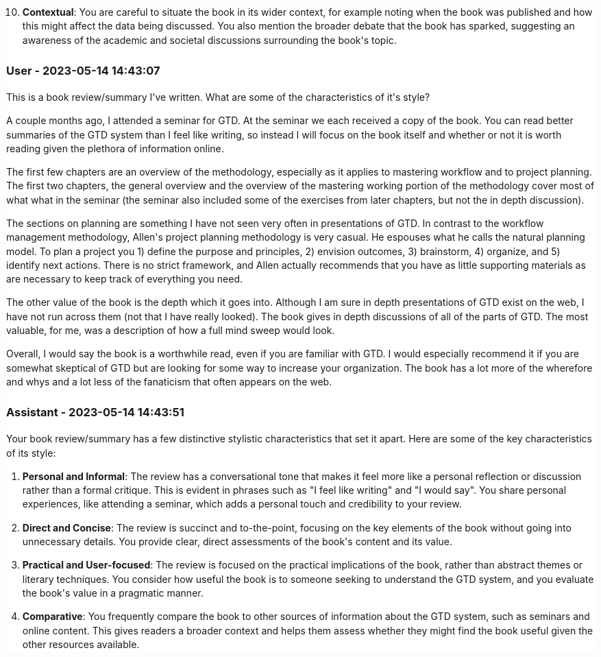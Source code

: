 10. **Contextual**: You are careful to situate the book in its wider context, for example noting when the book was published and how this might affect the data being discussed. You also mention the broader debate that the book has sparked, suggesting an awareness of the academic and societal discussions surrounding the book's topic.


### User - 2023-05-14 14:43:07

This is a book review/summary I've written. What are some of the characteristics of it's style?

A couple months ago, I attended a seminar for GTD. At the seminar we each received a copy of the book. You can read better summaries of the GTD system than I feel like writing, so instead I will focus on the book itself and whether or not it is worth reading given the plethora of information online.

The first few chapters are an overview of the methodology, especially as it applies to mastering workflow and to project planning. The first two chapters, the general overview and the overview of the mastering working portion of the methodology cover most of what what in the seminar (the seminar also included some of the exercises from later chapters, but not the in depth discussion).

The sections on planning are something I have not seen very often in presentations of GTD. In contrast to the workflow management methodology, Allen's project planning methodology is very casual. He espouses what he calls the natural planning model. To plan a project you 1) define the purpose and principles, 2) envision outcomes, 3) brainstorm, 4) organize, and 5) identify next actions. There is no strict framework, and Allen actually recommends that you have as little supporting materials as are necessary to keep track of everything you need.

The other value of the book is the depth which it goes into. Although I am sure in depth presentations of GTD exist on the web, I have not run across them (not that I have really looked). The book gives in depth discussions of all of the parts of GTD. The most valuable, for me, was a description of how a full mind sweep would look.

Overall, I would say the book is a worthwhile read, even if you are familiar with GTD. I would especially recommend it if you are somewhat skeptical of GTD but are looking for some way to increase your organization. The book has a lot more of the wherefore and whys and a lot less of the fanaticism that often appears on the web.

### Assistant - 2023-05-14 14:43:51

Your book review/summary has a few distinctive stylistic characteristics that set it apart. Here are some of the key characteristics of its style:

1. **Personal and Informal**: The review has a conversational tone that makes it feel more like a personal reflection or discussion rather than a formal critique. This is evident in phrases such as "I feel like writing" and "I would say". You share personal experiences, like attending a seminar, which adds a personal touch and credibility to your review.

2. **Direct and Concise**: The review is succinct and to-the-point, focusing on the key elements of the book without going into unnecessary details. You provide clear, direct assessments of the book's content and its value.

3. **Practical and User-focused**: The review is focused on the practical implications of the book, rather than abstract themes or literary techniques. You consider how useful the book is to someone seeking to understand the GTD system, and you evaluate the book's value in a pragmatic manner.

4. **Comparative**: You frequently compare the book to other sources of information about the GTD system, such as seminars and online content. This gives readers a broader context and helps them assess whether they might find the book useful given the other resources available.
